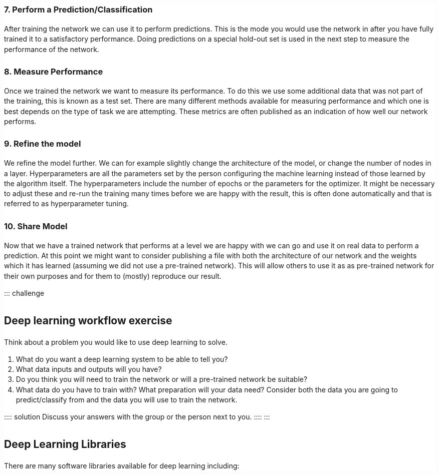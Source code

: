 ### 7. Perform a Prediction/Classification

After training the network we can use it to perform predictions. This is the mode you would
use the network in after you have fully trained it to a satisfactory performance. Doing
predictions on a special hold-out set is used in the next step to measure the performance
of the network.

### 8. Measure Performance

Once we trained the network we want to measure its performance. To do this we use some additional data that was not part of the training, this is known as a test set. There are many different methods available for measuring performance and which one is best depends on the type of task we are attempting. These metrics are often published as an indication of how well our network performs.

### 9. Refine the model

We refine the model further. We can for example slightly change the architecture of the model, or change the number of nodes in a layer.
Hyperparameters are all the parameters set by the person configuring the machine learning instead of those learned by the algorithm itself.
The hyperparameters include the number of epochs or the parameters for the optimizer.
It might be necessary to adjust these and re-run the training many times before we are happy with the result, this is often done automatically and that is referred to as hyperparameter tuning.

### 10. Share Model

Now that we have a trained network that performs at a level we are happy with we can go and use it on real data to perform a prediction. At this point we might want to consider publishing a file with both the architecture of our network and the weights which it has learned (assuming we did not use a pre-trained network). This will allow others to use it as as pre-trained network for their own purposes and for them to (mostly) reproduce our result.


::: challenge
## Deep learning workflow exercise

Think about a problem you would like to use deep learning to solve.

1. What do you want a deep learning system to be able to tell you?
2. What data inputs and outputs will you have?
3. Do you think you will need to train the network or will a pre-trained network be suitable?
4. What data do you have to train with? What preparation will your data need? Consider both the data you are going to predict/classify from and the data you will use to train the network.

:::: solution
Discuss your answers with the group or the person next to you.
::::
:::


## Deep Learning Libraries

There are many software libraries available for deep learning including:
